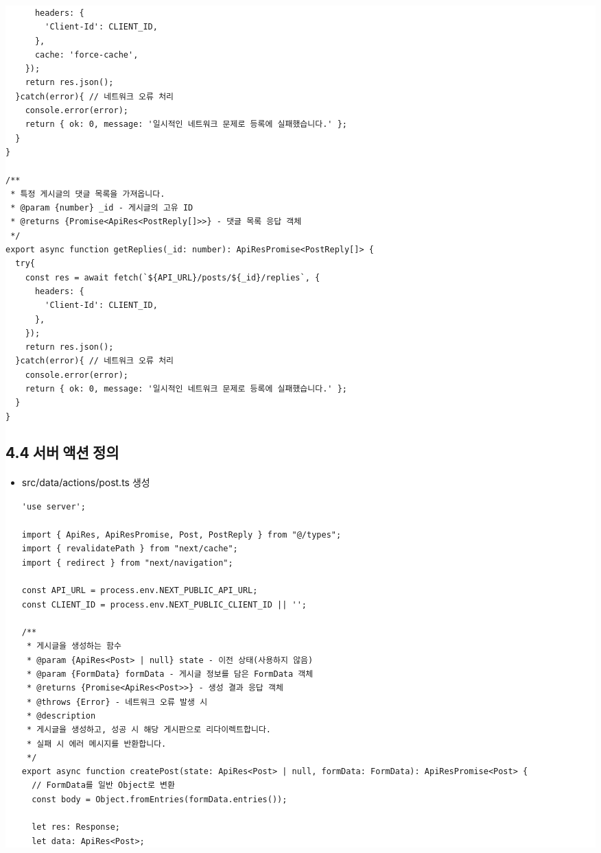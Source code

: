   ```tsx
        headers: {
          'Client-Id': CLIENT_ID,
        },
        cache: 'force-cache',
      });
      return res.json();
    }catch(error){ // 네트워크 오류 처리
      console.error(error);
      return { ok: 0, message: '일시적인 네트워크 문제로 등록에 실패했습니다.' };
    }
  }

  /**
   * 특정 게시글의 댓글 목록을 가져옵니다.
   * @param {number} _id - 게시글의 고유 ID
   * @returns {Promise<ApiRes<PostReply[]>>} - 댓글 목록 응답 객체
   */
  export async function getReplies(_id: number): ApiResPromise<PostReply[]> {
    try{
      const res = await fetch(`${API_URL}/posts/${_id}/replies`, {
        headers: {
          'Client-Id': CLIENT_ID,
        },
      });
      return res.json();
    }catch(error){ // 네트워크 오류 처리
      console.error(error);
      return { ok: 0, message: '일시적인 네트워크 문제로 등록에 실패했습니다.' };
    }
  }
  ```


## 4.4 서버 액션 정의
* src/data/actions/post.ts 생성

  ```tsx
  'use server';

  import { ApiRes, ApiResPromise, Post, PostReply } from "@/types";
  import { revalidatePath } from "next/cache";
  import { redirect } from "next/navigation";

  const API_URL = process.env.NEXT_PUBLIC_API_URL;
  const CLIENT_ID = process.env.NEXT_PUBLIC_CLIENT_ID || '';

  /**
   * 게시글을 생성하는 함수
   * @param {ApiRes<Post> | null} state - 이전 상태(사용하지 않음)
   * @param {FormData} formData - 게시글 정보를 담은 FormData 객체
   * @returns {Promise<ApiRes<Post>>} - 생성 결과 응답 객체
   * @throws {Error} - 네트워크 오류 발생 시
   * @description
   * 게시글을 생성하고, 성공 시 해당 게시판으로 리다이렉트합니다.
   * 실패 시 에러 메시지를 반환합니다.
   */
  export async function createPost(state: ApiRes<Post> | null, formData: FormData): ApiResPromise<Post> {
    // FormData를 일반 Object로 변환
    const body = Object.fromEntries(formData.entries());

    let res: Response;
    let data: ApiRes<Post>;
  ```